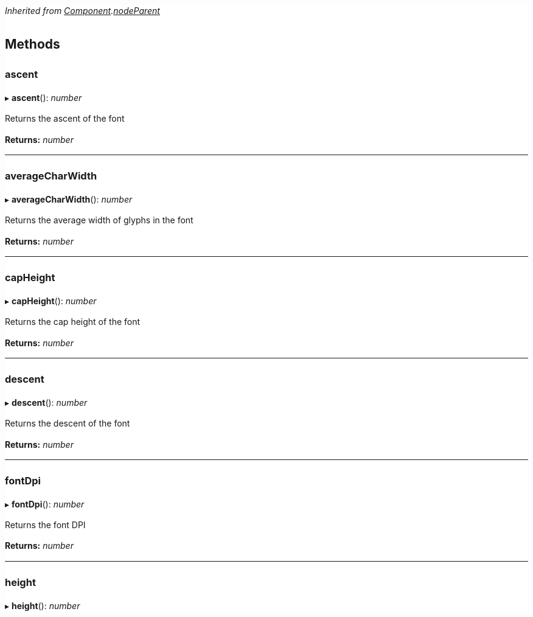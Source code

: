 *Inherited from [Component](component.md).[nodeParent](component.md#optional-nodeparent)*

## Methods

###  ascent

▸ **ascent**(): *number*

Returns the ascent of the font

**Returns:** *number*

___

###  averageCharWidth

▸ **averageCharWidth**(): *number*

Returns the average width of glyphs in the font

**Returns:** *number*

___

###  capHeight

▸ **capHeight**(): *number*

Returns the cap height of the font

**Returns:** *number*

___

###  descent

▸ **descent**(): *number*

Returns the descent of the font

**Returns:** *number*

___

###  fontDpi

▸ **fontDpi**(): *number*

Returns the font DPI

**Returns:** *number*

___

###  height

▸ **height**(): *number*
